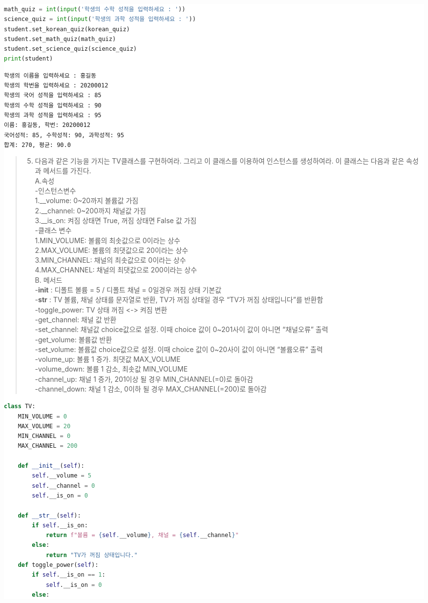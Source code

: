 ```python
math_quiz = int(input('학생의 수학 성적을 입력하세요 : '))
science_quiz = int(input('학생의 과학 성적을 입력하세요 : '))
student.set_korean_quiz(korean_quiz)
student.set_math_quiz(math_quiz)
student.set_science_quiz(science_quiz)
print(student)

```

    학생의 이름을 입력하세요 : 홍길동
    학생의 학번을 입력하세요 : 20200012
    학생의 국어 성적을 입력하세요 : 85
    학생의 수학 성적을 입력하세요 : 90
    학생의 과학 성적을 입력하세요 : 95
    이름: 홍길동, 학번: 20200012
    국어성적: 85, 수학성적: 90, 과학성적: 95
    합계: 270, 평균: 90.0
    

> 5. 다음과 같은 기능을 가지는  TV클래스를 구현하여라. 그리고 이 클래스를 이용하여 인스턴스를 생성하여라. 이 클래스는 다음과 같은 속성과 메서드를 가진다.   
A.속성   
-인스턴스변수   
1.__volume: 0~20까지 볼륨값 가짐   
2.__channel: 0~200까지 채널값 가짐   
3.__is_on: 켜짐 상태면 True, 꺼짐 상태면 False 값 가짐   
-클래스 변수   
1.MIN_VOLUME: 볼륨의 최솟값으로 0이라는 상수   
2.MAX_VOLUME: 볼륨의 최댓값으로 20이라는 상수   
3.MIN_CHANNEL: 채널의 최솟값으로 0이라는 상수   
4.MAX_CHANNEL: 채널의 최댓값으로 200이라는 상수   
B. 메서드   
-__init__ : 디폴트 볼륨 = 5 / 디폴트 채널 = 0일경우 꺼짐 상태 기본값   
-__str__ : TV 볼륨, 채널 상태를 문자열로 반환, TV가 꺼짐 상태일 경우 “TV가 꺼짐 상태입니다”를 반환함   
-toggle_power: TV 상태 꺼짐 <-> 켜짐 변환   
-get_channel: 채널 값 반환   
-set_channel: 채널값 choice값으로 설정. 이때 choice 값이 0~201사이 값이 아니면 “채널오류” 출력   
-get_volume: 볼륨값 반환   
-set_volume: 볼륨값 choice값으로 설정. 이때 choice 값이 0~20사이 값이 아니면 “볼륨오류” 출력   
-volume_up: 볼륨 1 증가. 최댓값 MAX_VOLUME   
-volume_down: 볼륨 1 감소, 최솟값 MIN_VOLUME   
-channel_up: 채널 1 증가, 201이상 될 경우 MIN_CHANNEL(=0)로 돌아감   
-channel_down: 채널 1 감소, 0이하 될 경우 MAX_CHANNEL(=200)로 돌아감   



```python
class TV:
    MIN_VOLUME = 0
    MAX_VOLUME = 20
    MIN_CHANNEL = 0
    MAX_CHANNEL = 200

    def __init__(self):
        self.__volume = 5
        self.__channel = 0
        self.__is_on = 0

    def __str__(self):
        if self.__is_on:
            return f"볼륨 = {self.__volume}, 채널 = {self.__channel}"
        else:
            return "TV가 꺼짐 상태입니다."
    def toggle_power(self):
        if self.__is_on == 1:
            self.__is_on = 0
        else:
```